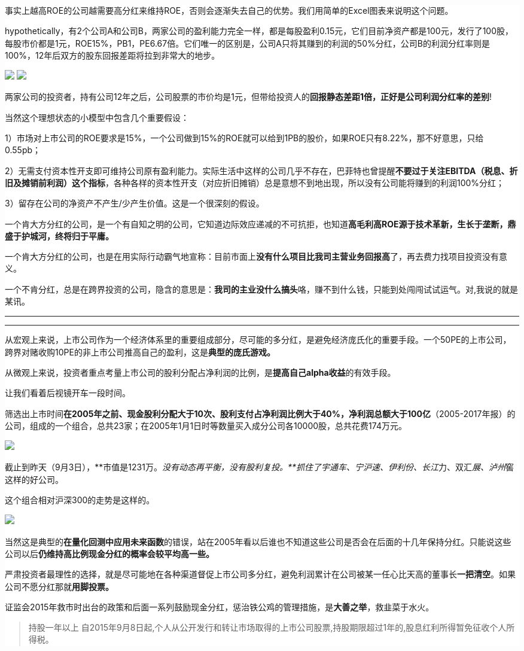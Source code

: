 

事实上越高ROE的公司越需要高分红来维持ROE，否则会逐渐失去自己的优势。我们用简单的Excel图表来说明这个问题。



hypothetically，有2个公司A和公司B，两家公司的盈利能力完全一样，都是每股盈利0.15元，它们目前净资产都是100元，发行了100股，每股市价都是1元，ROE15%，PB1，PE6.67倍。它们唯一的区别是，公司A只将其赚到的利润的50%分红，公司B的利润分红率则是100%，12年后双方的股东回报差距将拉到非常大的地步。

<img class="" data-backh="159" data-backw="439" data-before-oversubscription-url="http://mmbiz.qpic.cn/mmbiz_jpg/4AVGzXrXYYSB770zJsV9sCawibsXOJJKztfAkc5z0u1YHphicou58kWoRx63jDNWxBbYOJE6UHmcXQQ9ruJh8bsQ/0?wx_fmt=jpeg" data-croporisrc="http://mmbiz.qpic.cn/mmbiz_png/4AVGzXrXYYSB770zJsV9sCawibsXOJJKzVzfdXN9QSFffxZ0w7sT8Y41wM6wY6ssSr6YaEtTLGk0upYOf8XYVZw/0?wx_fmt=png" data-cropx1="0" data-cropx2="884.2939068100359" data-cropy1="0" data-cropy2="320.27956989247315" data-ratio="0.36199095022624433" data-s="300,640" src="https://mmbiz.qpic.cn/mmbiz_jpg/4AVGzXrXYYSB770zJsV9sCawibsXOJJKztfAkc5z0u1YHphicou58kWoRx63jDNWxBbYOJE6UHmcXQQ9ruJh8bsQ/640?wx_fmt=jpeg" data-type="jpeg" data-w="884" style="width: 100%;height: auto;"/>

<img class="" data-backh="161" data-backw="444" data-before-oversubscription-url="http://mmbiz.qpic.cn/mmbiz_jpg/4AVGzXrXYYSB770zJsV9sCawibsXOJJKzBH3FbibU7cUZAKgn8eK2p4I0pibGS3SkPTgyorribpRQEx5UZ7yP7LCDg/0?wx_fmt=jpeg" data-croporisrc="http://mmbiz.qpic.cn/mmbiz_png/4AVGzXrXYYSB770zJsV9sCawibsXOJJKzTE4WYvmJY3S1ycTs61GjtILJbxejE4hHbdOXvOmJ1WpFBmzwxM6iaQw/0?wx_fmt=png" data-cropx1="0" data-cropx2="883.2258064516129" data-cropy1="0" data-cropy2="320.2688172043011" data-ratio="0.362400906002265" data-s="300,640" src="https://mmbiz.qpic.cn/mmbiz_jpg/4AVGzXrXYYSB770zJsV9sCawibsXOJJKzBH3FbibU7cUZAKgn8eK2p4I0pibGS3SkPTgyorribpRQEx5UZ7yP7LCDg/640?wx_fmt=jpeg" data-type="jpeg" data-w="883" style="width: 100%;height: auto;"/>

两家公司的投资者，持有公司12年之后，公司股票的市价均是1元，但带给投资人的**回报静态差距1倍，正好是公司利润分红率的差别**!

当然这个理想状态的小模型中包含几个重要假设：

1）市场对上市公司的ROE要求是15%，一个公司做到15%的ROE就可以给到1PB的股价，如果ROE只有8.22%，那不好意思，只给0.55pb；

2）无需支付资本性开支即可维持公司原有盈利能力。实际生活中这样的公司几乎不存在，巴菲特也曾提醒**不要过于关注EBITDA（税息、折旧及摊销前利润）这个指标**，各种各样的资本性开支（对应折旧摊销）总是意想不到地出现，所以没有公司能将赚到的利润100%分红；

3）留存在公司的净资产不产生/少产生价值。这是一个很深刻的假设。



一个肯大方分红的公司，是一个有自知之明的公司，它知道边际效应递减的不可抗拒，也知道**高毛利高ROE源于技术革新，生长于垄断，鼎盛于护城河，终将归于平庸。**

一个肯大方分红的公司，也是在用实际行动霸气地宣称：目前市面上**没有什么项目比我司主营业务回报高**了，再去费力找项目投资没有意义。

一个不肯分红，总是在跨界投资的公司，隐含的意思是：**我司的主业没什么搞头**咯，赚不到什么钱，只能到处闯闯试试运气。对,我说的就是某讯。

****

****

从宏观上来说，上市公司作为一个经济体系里的重要组成部分，尽可能的多分红，是避免经济庞氏化的重要手段。一个50PE的上市公司，跨界对赌收购10PE的非上市公司推高自己的盈利，这是**典型的庞氏游戏。**

从微观上来说，投资者重点考量上市公司的股利分配占净利润的比例，是**提高自己alpha收益**的有效手段。



让我们看着后视镜开车一段时间。

筛选出上市时间**在2005年之前、现金股利分配大于10次、股利支付占净利润比例大于40%，净利润总额大于100亿**（2005-2017年报）的公司，组成的一个组合，总共23家；在2005年1月1日时等数量买入成分公司各10000股，总共花费174万元。

<img class="" data-ratio="0.8038277511961722" data-s="300,640" src="https://mmbiz.qpic.cn/mmbiz_png/4AVGzXrXYYSB770zJsV9sCawibsXOJJKzCPPyFgVU5Wic1kevicnwQoJQjmAKSIJdxLbXicFcMQkicIBOvU7CUAP44Q/640?wx_fmt=png" data-type="png" data-w="836" style=""/>

截止到昨天（9月3日），**市值是1231万。****没有动态再平衡，没有股利复投。**抓住了宇通*车、宁沪*速、伊利*份、长江*力、双汇*展、泸州*窖这样的好公司。

这个组合相对沪深300的走势是这样的。

<img class="" data-ratio="0.23893805309734514" data-s="300,640" src="https://mmbiz.qpic.cn/mmbiz_png/4AVGzXrXYYSB770zJsV9sCawibsXOJJKzVN7w3CG6aRZpROaScMQngJia8Q4t7ZJvvQibIr49mlIWso9vYic3YZRzw/640?wx_fmt=png" data-type="png" data-w="1356" style=""/>

当然这是典型的**在量化回测中应用未来函数**的错误，站在2005年看以后谁也不知道这些公司是否会在后面的十几年保持分红。只能说这些公司以后**仍维持高比例现金分红的概率会较平均高一些。**

严肃投资者最理性的选择，就是尽可能地在各种渠道督促上市公司多分红，避免利润累计在公司被某一任心比天高的董事长**一把清空**。如果公司不愿分红那就**用脚投票。**

证监会2015年救市时出台的政策和后面一系列鼓励现金分红，惩治铁公鸡的管理措施，是**大善之举**，救韭菜于水火。

> 持股一年以上 自2015年9月8日起,个人从公开发行和转让市场取得的上市公司股票,持股期限超过1年的,股息红利所得暂免征收个人所得税。
